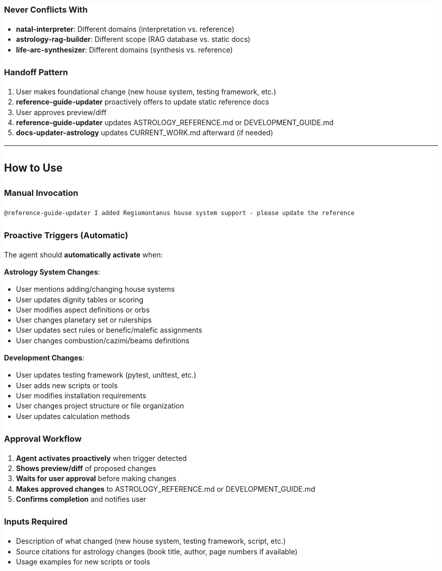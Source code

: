 ### Never Conflicts With
- **natal-interpreter**: Different domains (interpretation vs. reference)
- **astrology-rag-builder**: Different scope (RAG database vs. static docs)
- **life-arc-synthesizer**: Different domains (synthesis vs. reference)

### Handoff Pattern
1. User makes foundational change (new house system, testing framework, etc.)
2. **reference-guide-updater** proactively offers to update static reference docs
3. User approves preview/diff
4. **reference-guide-updater** updates ASTROLOGY_REFERENCE.md or DEVELOPMENT_GUIDE.md
5. **docs-updater-astrology** updates CURRENT_WORK.md afterward (if needed)

---

## How to Use

### Manual Invocation
```
@reference-guide-updater I added Regiomontanus house system support - please update the reference
```

### Proactive Triggers (Automatic)

The agent should **automatically activate** when:

**Astrology System Changes**:
- User mentions adding/changing house systems
- User updates dignity tables or scoring
- User modifies aspect definitions or orbs
- User changes planetary set or rulerships
- User updates sect rules or benefic/malefic assignments
- User changes combustion/cazimi/beams definitions

**Development Changes**:
- User updates testing framework (pytest, unittest, etc.)
- User adds new scripts or tools
- User modifies installation requirements
- User changes project structure or file organization
- User updates calculation methods

### Approval Workflow

1. **Agent activates proactively** when trigger detected
2. **Shows preview/diff** of proposed changes
3. **Waits for user approval** before making changes
4. **Makes approved changes** to ASTROLOGY_REFERENCE.md or DEVELOPMENT_GUIDE.md
5. **Confirms completion** and notifies user

### Inputs Required
- Description of what changed (new house system, testing framework, script, etc.)
- Source citations for astrology changes (book title, author, page numbers if available)
- Usage examples for new scripts or tools
